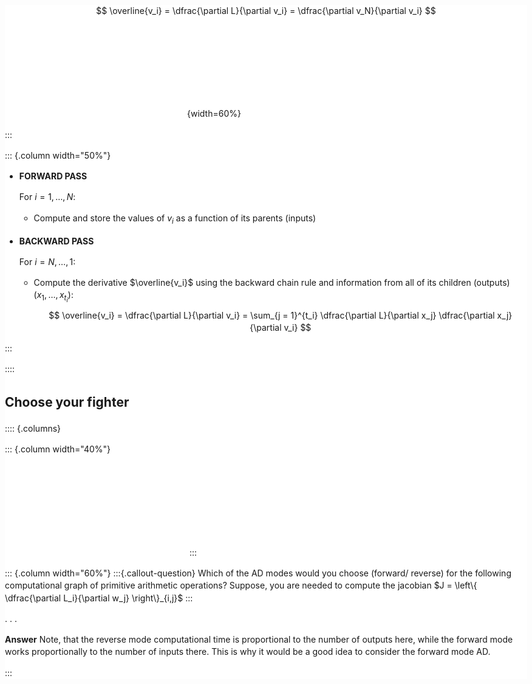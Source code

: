 $$
\overline{v_i}  = \dfrac{\partial L}{\partial v_i} = \dfrac{\partial v_N}{\partial v_i}
$$

![Illustration of reverse chain rule to calculate the derivative of the function $L$ with respect to the node $v_i$.](auto_diff_reverse.pdf){width=60%}

:::

::: {.column width="50%"}

* **FORWARD PASS** 
    
    For $i = 1, \ldots, N$:

    * Compute and store the values of $v_i$ as a function of its parents (inputs) 

* **BACKWARD PASS**
    
    For $i = N, \ldots, 1$:

    * Compute the derivative $\overline{v_i}$ using the backward chain rule and information from all of its children (outputs) ($x_1, \ldots, x_{t_i}$):
        $$
        \overline{v_i} = \dfrac{\partial L}{\partial v_i} = \sum_{j = 1}^{t_i} \dfrac{\partial L}{\partial x_j} \dfrac{\partial x_j}{\partial v_i}
        $$


:::

::::


## Choose your fighter


:::: {.columns}

::: {.column width="40%"}

![Which mode would you choose for calculating gradients there?](ad_choose.pdf)
:::

::: {.column width="60%"}
:::{.callout-question}
Which of the AD modes would you choose (forward/ reverse) for the following computational graph of primitive arithmetic operations? Suppose, you are needed to compute the jacobian $J = \left\{ \dfrac{\partial L_i}{\partial w_j} \right\}_{i,j}$
:::

. . .

**Answer** Note, that the reverse mode computational time is proportional to the number of outputs here, while the forward mode works proportionally to the number of inputs there. This is why it would be a good idea to consider the forward mode AD. 

:::


